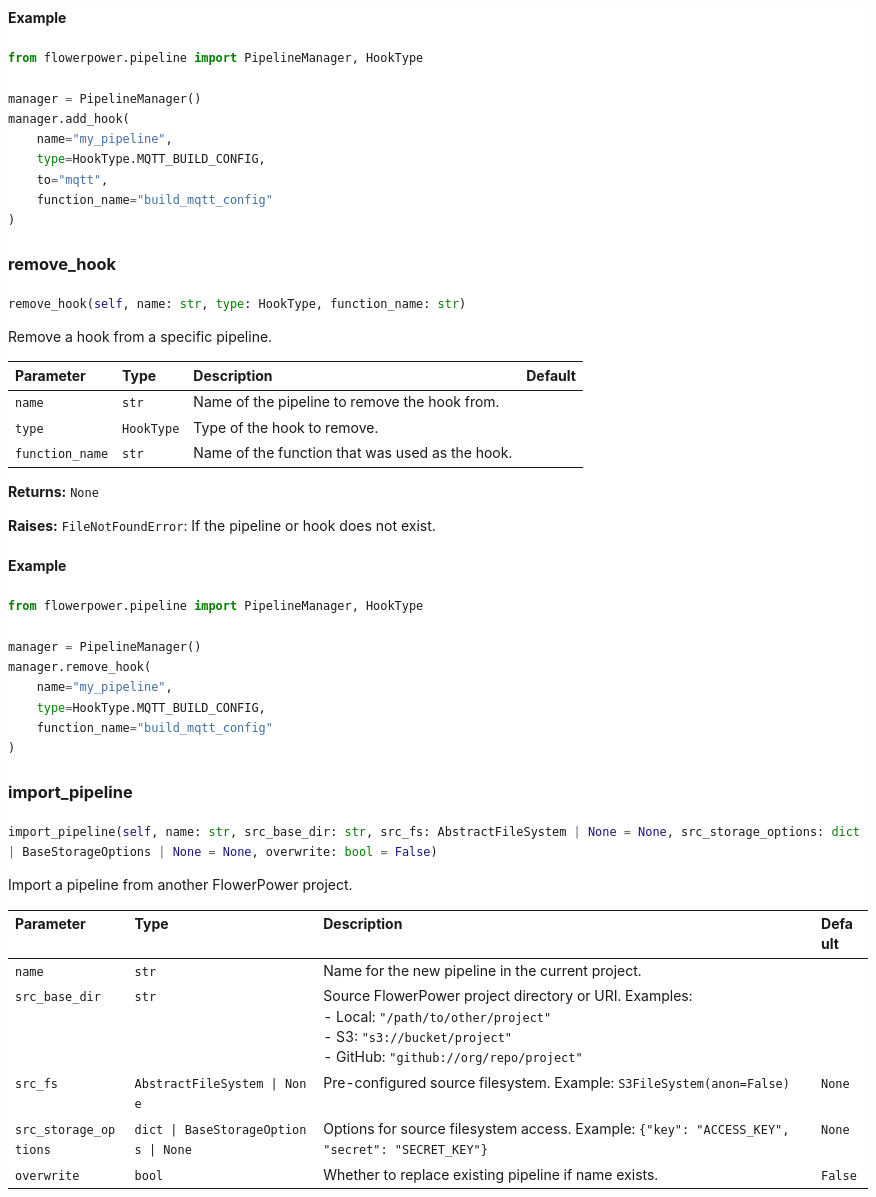 #### Example

```python
from flowerpower.pipeline import PipelineManager, HookType

manager = PipelineManager()
manager.add_hook(
    name="my_pipeline",
    type=HookType.MQTT_BUILD_CONFIG,
    to="mqtt",
    function_name="build_mqtt_config"
)
```

### remove_hook
```python
remove_hook(self, name: str, type: HookType, function_name: str)
```

Remove a hook from a specific pipeline.

| Parameter | Type | Description | Default |
|:----------|:-----|:------------|:--------|
| `name` | `str` | Name of the pipeline to remove the hook from. | |
| `type` | `HookType` | Type of the hook to remove. | |
| `function_name` | `str` | Name of the function that was used as the hook. | |

**Returns:** `None`

**Raises:** `FileNotFoundError`: If the pipeline or hook does not exist.

#### Example

```python
from flowerpower.pipeline import PipelineManager, HookType

manager = PipelineManager()
manager.remove_hook(
    name="my_pipeline",
    type=HookType.MQTT_BUILD_CONFIG,
    function_name="build_mqtt_config"
)
```

### import_pipeline
```python
import_pipeline(self, name: str, src_base_dir: str, src_fs: AbstractFileSystem | None = None, src_storage_options: dict | BaseStorageOptions | None = None, overwrite: bool = False)
```

Import a pipeline from another FlowerPower project.

| Parameter | Type | Description | Default |
|:----------|:-----|:------------|:--------|
| `name` | `str` | Name for the new pipeline in the current project. | |
| `src_base_dir` | `str` | Source FlowerPower project directory or URI. Examples: <br>- Local: `"/path/to/other/project"` <br>- S3: `"s3://bucket/project"` <br>- GitHub: `"github://org/repo/project"` | |
| `src_fs` | `AbstractFileSystem \| None` | Pre-configured source filesystem. Example: `S3FileSystem(anon=False)` | `None` |
| `src_storage_options` | `dict \| BaseStorageOptions \| None` | Options for source filesystem access. Example: `{"key": "ACCESS_KEY", "secret": "SECRET_KEY"}` | `None` |
| `overwrite` | `bool` | Whether to replace existing pipeline if name exists. | `False` |
